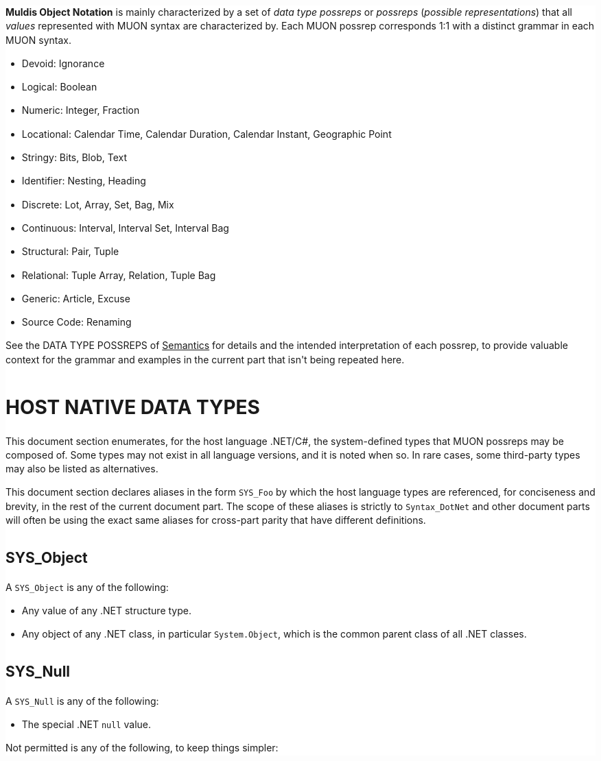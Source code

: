 **Muldis Object Notation** is mainly characterized by a set of *data type
possreps* or *possreps* (*possible representations*) that all *values*
represented with MUON syntax are characterized by.
Each MUON possrep corresponds 1:1 with a distinct grammar in each MUON syntax.

- Devoid: Ignorance
- Logical: Boolean
- Numeric: Integer, Fraction
- Locational: Calendar Time, Calendar Duration, Calendar Instant, Geographic Point
- Stringy: Bits, Blob, Text
- Identifier: Nesting, Heading

- Discrete: Lot, Array, Set, Bag, Mix
- Continuous: Interval, Interval Set, Interval Bag
- Structural: Pair, Tuple
- Relational: Tuple Array, Relation, Tuple Bag
- Generic: Article, Excuse

- Source Code: Renaming

See the DATA TYPE POSSREPS of [Semantics](
Muldis_Object_Notation_Semantics.md) for details and the intended
interpretation of each possrep, to provide valuable context for the grammar
and examples in the current part that isn't being repeated here.

# HOST NATIVE DATA TYPES

This document section enumerates, for the host language .NET/C\#,
the system-defined types that MUON possreps may be composed of.
Some types may not exist in all language versions, and it is noted when so.
In rare cases, some third-party types may also be listed as alternatives.

This document section declares aliases in the form `SYS_Foo` by which the
host language types are referenced, for conciseness and brevity, in the
rest of the current document part.  The scope of these aliases is strictly
to `Syntax_DotNet` and other document parts will often be using the
exact same aliases for cross-part parity that have different definitions.

## SYS_Object

A `SYS_Object` is any of the following:

* Any value of any .NET structure type.

* Any object of any .NET class, in particular `System.Object`,
which is the common parent class of all .NET classes.

## SYS_Null

A `SYS_Null` is any of the following:

* The special .NET `null` value.

Not permitted is any of the following, to keep things simpler:
